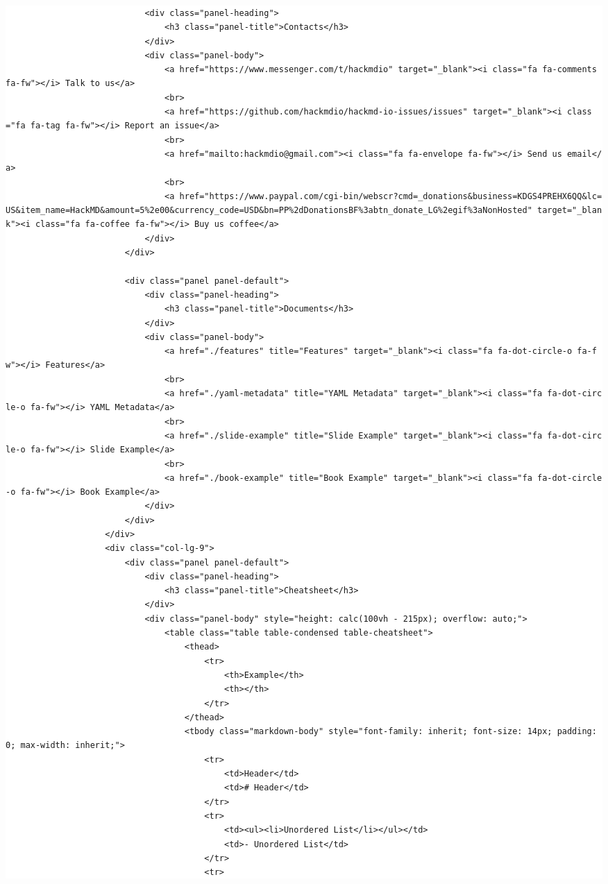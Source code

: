 ```
                            <div class="panel-heading">
                                <h3 class="panel-title">Contacts</h3>
                            </div>
                            <div class="panel-body">
                                <a href="https://www.messenger.com/t/hackmdio" target="_blank"><i class="fa fa-comments fa-fw"></i> Talk to us</a>
                                <br>
                                <a href="https://github.com/hackmdio/hackmd-io-issues/issues" target="_blank"><i class="fa fa-tag fa-fw"></i> Report an issue</a>
                                <br>
                                <a href="mailto:hackmdio@gmail.com"><i class="fa fa-envelope fa-fw"></i> Send us email</a>
                                <br>
                                <a href="https://www.paypal.com/cgi-bin/webscr?cmd=_donations&business=KDGS4PREHX6QQ&lc=US&item_name=HackMD&amount=5%2e00&currency_code=USD&bn=PP%2dDonationsBF%3abtn_donate_LG%2egif%3aNonHosted" target="_blank"><i class="fa fa-coffee fa-fw"></i> Buy us coffee</a>
                            </div>
                        </div>
                        
                        <div class="panel panel-default">
                            <div class="panel-heading">
                                <h3 class="panel-title">Documents</h3>
                            </div>
                            <div class="panel-body">
                                <a href="./features" title="Features" target="_blank"><i class="fa fa-dot-circle-o fa-fw"></i> Features</a>
                                <br>
                                <a href="./yaml-metadata" title="YAML Metadata" target="_blank"><i class="fa fa-dot-circle-o fa-fw"></i> YAML Metadata</a>
                                <br>
                                <a href="./slide-example" title="Slide Example" target="_blank"><i class="fa fa-dot-circle-o fa-fw"></i> Slide Example</a>
                                <br>
                                <a href="./book-example" title="Book Example" target="_blank"><i class="fa fa-dot-circle-o fa-fw"></i> Book Example</a>
                            </div>
                        </div>
                    </div>
                    <div class="col-lg-9">
                        <div class="panel panel-default">
                            <div class="panel-heading">
                                <h3 class="panel-title">Cheatsheet</h3>
                            </div>
                            <div class="panel-body" style="height: calc(100vh - 215px); overflow: auto;">
                                <table class="table table-condensed table-cheatsheet">
                                    <thead>
                                        <tr>
                                            <th>Example</th>
                                            <th></th>
                                        </tr>
                                    </thead>
                                    <tbody class="markdown-body" style="font-family: inherit; font-size: 14px; padding: 0; max-width: inherit;">
                                        <tr>
                                            <td>Header</td>
                                            <td># Header</td>
                                        </tr>
                                        <tr>
                                            <td><ul><li>Unordered List</li></ul></td>
                                            <td>- Unordered List</td>
                                        </tr>
                                        <tr>
```
